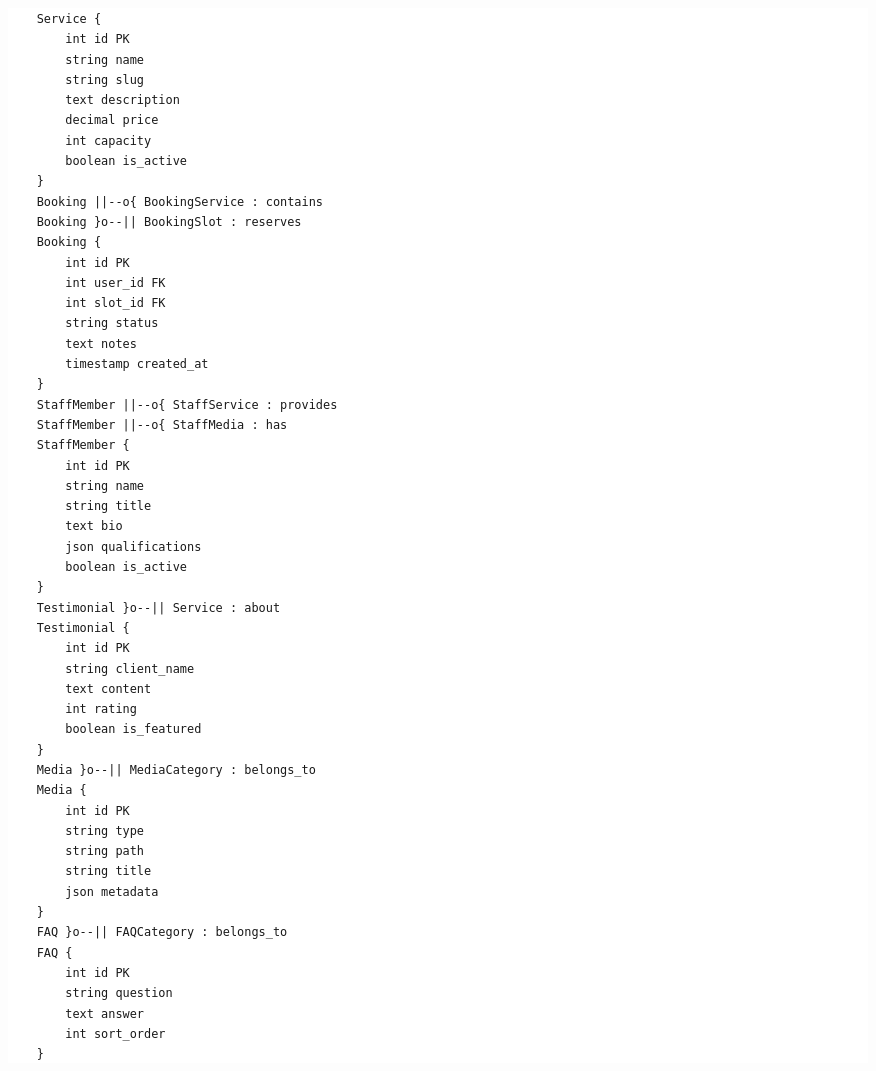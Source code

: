 ```mermaid
    Service {
        int id PK
        string name
        string slug
        text description
        decimal price
        int capacity
        boolean is_active
    }
    Booking ||--o{ BookingService : contains
    Booking }o--|| BookingSlot : reserves
    Booking {
        int id PK
        int user_id FK
        int slot_id FK
        string status
        text notes
        timestamp created_at
    }
    StaffMember ||--o{ StaffService : provides
    StaffMember ||--o{ StaffMedia : has
    StaffMember {
        int id PK
        string name
        string title
        text bio
        json qualifications
        boolean is_active
    }
    Testimonial }o--|| Service : about
    Testimonial {
        int id PK
        string client_name
        text content
        int rating
        boolean is_featured
    }
    Media }o--|| MediaCategory : belongs_to
    Media {
        int id PK
        string type
        string path
        string title
        json metadata
    }
    FAQ }o--|| FAQCategory : belongs_to
    FAQ {
        int id PK
        string question
        text answer
        int sort_order
    }
```
